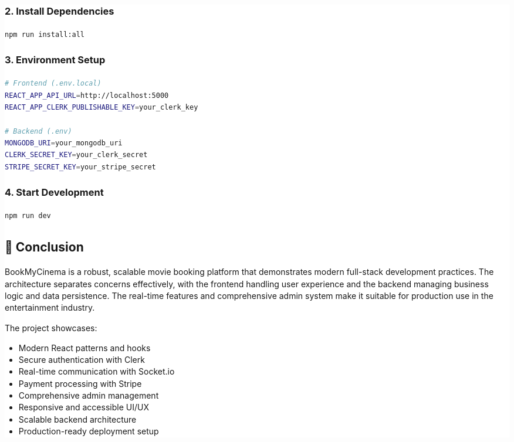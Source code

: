 ### 2. **Install Dependencies**
```bash
npm run install:all
```

### 3. **Environment Setup**
```bash
# Frontend (.env.local)
REACT_APP_API_URL=http://localhost:5000
REACT_APP_CLERK_PUBLISHABLE_KEY=your_clerk_key

# Backend (.env)
MONGODB_URI=your_mongodb_uri
CLERK_SECRET_KEY=your_clerk_secret
STRIPE_SECRET_KEY=your_stripe_secret
```

### 4. **Start Development**
```bash
npm run dev
```

## 🎯 Conclusion

BookMyCinema is a robust, scalable movie booking platform that demonstrates modern full-stack development practices. The architecture separates concerns effectively, with the frontend handling user experience and the backend managing business logic and data persistence. The real-time features and comprehensive admin system make it suitable for production use in the entertainment industry.

The project showcases:
- Modern React patterns and hooks
- Secure authentication with Clerk
- Real-time communication with Socket.io
- Payment processing with Stripe
- Comprehensive admin management
- Responsive and accessible UI/UX
- Scalable backend architecture
- Production-ready deployment setup

